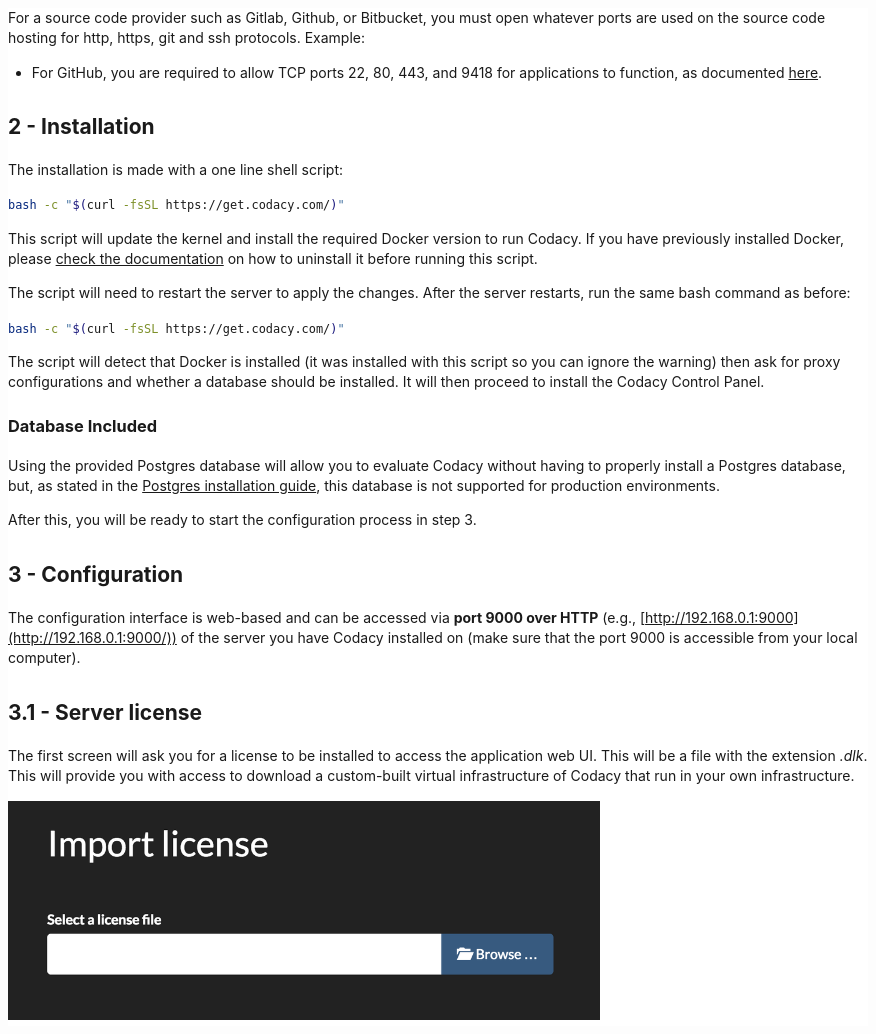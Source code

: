 For a source code provider such as Gitlab, Github, or Bitbucket, you must open whatever ports are used on the source code hosting for http, https, git and ssh protocols. Example:

-   For GitHub, you are required to allow TCP ports 22, 80, 443, and 9418 for applications to function, as documented [here](https://help.github.com/articles/about-github-s-ip-addresses/).

## 2 - Installation

The installation is made with a one line shell script:

```sh
bash -c "$(curl -fsSL https://get.codacy.com/)"
```

This script will update the kernel and install the required Docker version to run Codacy. If you have previously installed Docker, please [check the documentation](https://docs.docker.com/engine/installation/) on how to uninstall it before running this script.

The script will need to restart the server to apply the changes. After the server restarts, run the same bash command as before:

```sh
bash -c "$(curl -fsSL https://get.codacy.com/)"
```

The script will detect that Docker is installed (it was installed with this script so you can ignore the warning) then ask for proxy configurations and whether a database should be installed. It will then proceed to install the Codacy Control Panel.

### Database Included

Using the provided Postgres database will allow you to evaluate Codacy without having to properly install a Postgres database, but, as stated in the
[Postgres installation guide](/hc/en-us/articles/207994955-Postgres), this database is not supported for production environments.

After this, you will be ready to start the configuration process in step 3.

## 3 - Configuration

The configuration interface is web-based and can be accessed via **port 9000 over HTTP** (e.g., [http://192.168.0.1:9000](http://192.168.0.1:9000/)) of the server you have Codacy installed on (make sure that the port 9000 is accessible from your local computer).

## 3.1 - Server license

The first screen will ask you for a license to be installed to access the application web UI. This will be a file with the extension _.dlk_. This will provide you with access to download a custom-built virtual infrastructure of Codacy that run in your own infrastructure.

<img src="/images/Screen_Shot_2016-10-31_at_16.59.32.png" width="592" height="220" />